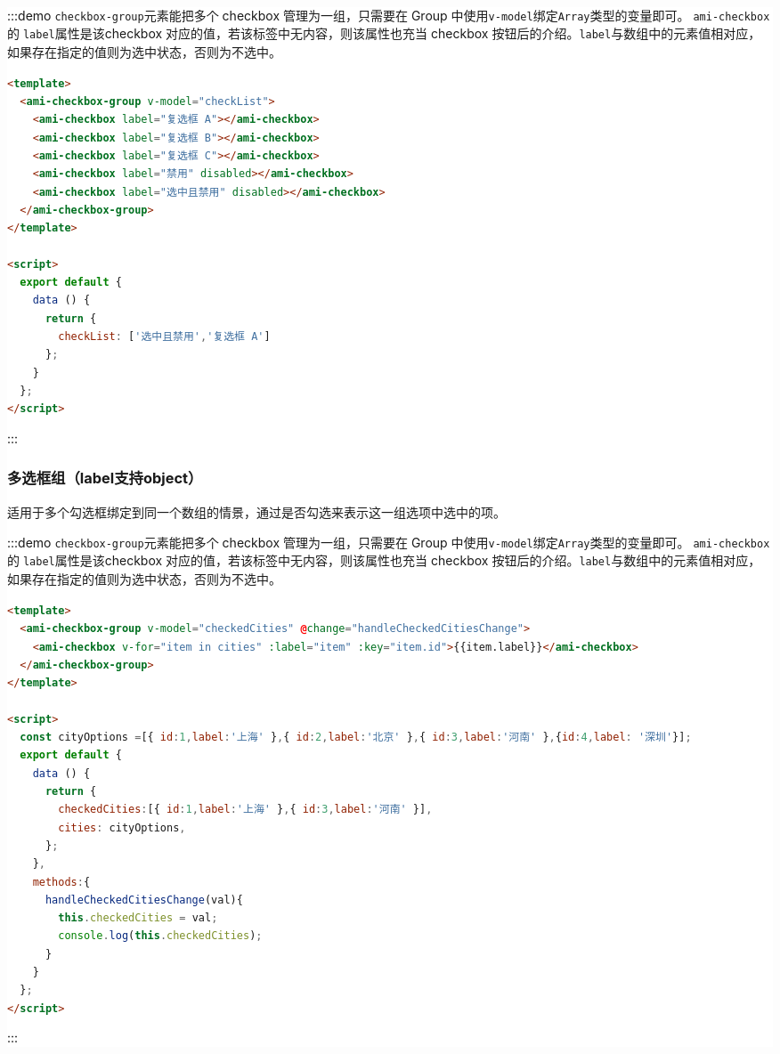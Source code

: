 :::demo `checkbox-group`元素能把多个 checkbox 管理为一组，只需要在 Group 中使用`v-model`绑定`Array`类型的变量即可。 `ami-checkbox` 的 `label`属性是该checkbox 对应的值，若该标签中无内容，则该属性也充当 checkbox 按钮后的介绍。`label`与数组中的元素值相对应，如果存在指定的值则为选中状态，否则为不选中。

```html
<template>
  <ami-checkbox-group v-model="checkList">
    <ami-checkbox label="复选框 A"></ami-checkbox>
    <ami-checkbox label="复选框 B"></ami-checkbox>
    <ami-checkbox label="复选框 C"></ami-checkbox>
    <ami-checkbox label="禁用" disabled></ami-checkbox>
    <ami-checkbox label="选中且禁用" disabled></ami-checkbox>
  </ami-checkbox-group>
</template>

<script>
  export default {
    data () {
      return {
        checkList: ['选中且禁用','复选框 A']
      };
    }
  };
</script>
```
:::

### 多选框组（label支持object）

适用于多个勾选框绑定到同一个数组的情景，通过是否勾选来表示这一组选项中选中的项。

:::demo `checkbox-group`元素能把多个 checkbox 管理为一组，只需要在 Group 中使用`v-model`绑定`Array`类型的变量即可。 `ami-checkbox` 的 `label`属性是该checkbox 对应的值，若该标签中无内容，则该属性也充当 checkbox 按钮后的介绍。`label`与数组中的元素值相对应，如果存在指定的值则为选中状态，否则为不选中。

```html
<template>
  <ami-checkbox-group v-model="checkedCities" @change="handleCheckedCitiesChange">
    <ami-checkbox v-for="item in cities" :label="item" :key="item.id">{{item.label}}</ami-checkbox>
  </ami-checkbox-group>
</template>

<script>
  const cityOptions =[{ id:1,label:'上海' },{ id:2,label:'北京' },{ id:3,label:'河南' },{id:4,label: '深圳'}];
  export default {
    data () {
      return {
        checkedCities:[{ id:1,label:'上海' },{ id:3,label:'河南' }],
        cities: cityOptions,
      };
    },
    methods:{
      handleCheckedCitiesChange(val){
        this.checkedCities = val;
        console.log(this.checkedCities);
      }
    }
  };
</script>
```
:::
